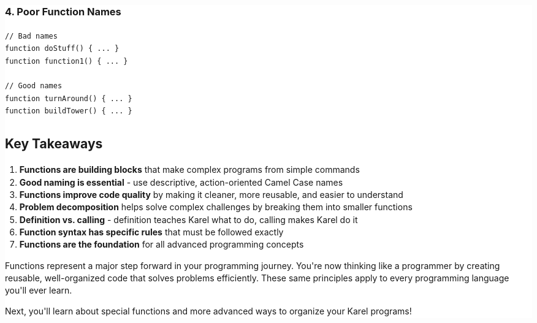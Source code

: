### 4. Poor Function Names
```
// Bad names
function doStuff() { ... }
function function1() { ... }

// Good names
function turnAround() { ... }
function buildTower() { ... }
```

## Key Takeaways

1. **Functions are building blocks** that make complex programs from simple commands
2. **Good naming is essential** - use descriptive, action-oriented Camel Case names
3. **Functions improve code quality** by making it cleaner, more reusable, and easier to understand
4. **Problem decomposition** helps solve complex challenges by breaking them into smaller functions
5. **Definition vs. calling** - definition teaches Karel what to do, calling makes Karel do it
6. **Function syntax has specific rules** that must be followed exactly
7. **Functions are the foundation** for all advanced programming concepts

Functions represent a major step forward in your programming journey. You're now thinking like a programmer by creating reusable, well-organized code that solves problems efficiently. These same principles apply to every programming language you'll ever learn.

Next, you'll learn about special functions and more advanced ways to organize your Karel programs!